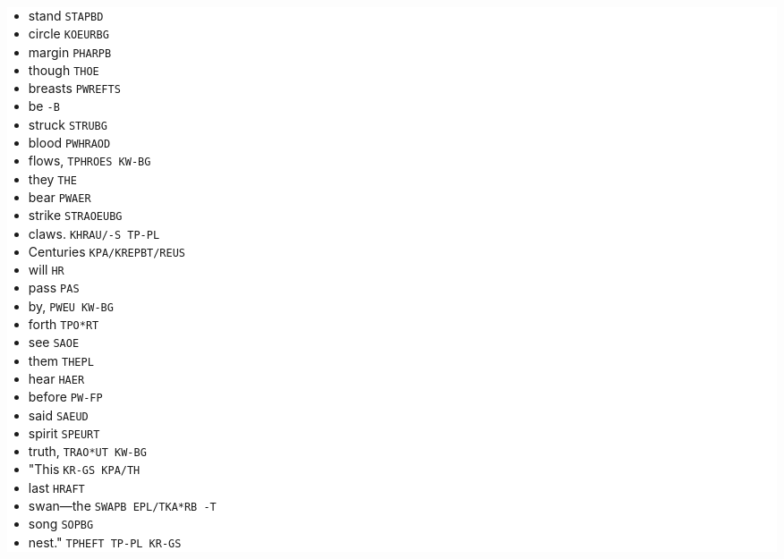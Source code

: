 * stand `STAPBD`
* circle `KOEURBG`
* margin `PHARPB`
* though `THOE`
* breasts `PWREFTS`
* be `-B`
* struck `STRUBG`
* blood `PWHRAOD`
* flows, `TPHROES KW-BG`
* they `THE`
* bear `PWAER`
* strike `STRAOEUBG`
* claws. `KHRAU/-S TP-PL`
* Centuries `KPA/KREPBT/REUS`
* will `HR`
* pass `PAS`
* by, `PWEU KW-BG`
* forth `TPO*RT`
* see `SAOE`
* them `THEPL`
* hear `HAER`
* before `PW-FP`
* said `SAEUD`
* spirit `SPEURT`
* truth, `TRAO*UT KW-BG`
* "This `KR-GS KPA/TH`
* last `HRAFT`
* swan—the `SWAPB EPL/TKA*RB -T`
* song `SOPBG`
* nest." `TPHEFT TP-PL KR-GS`
